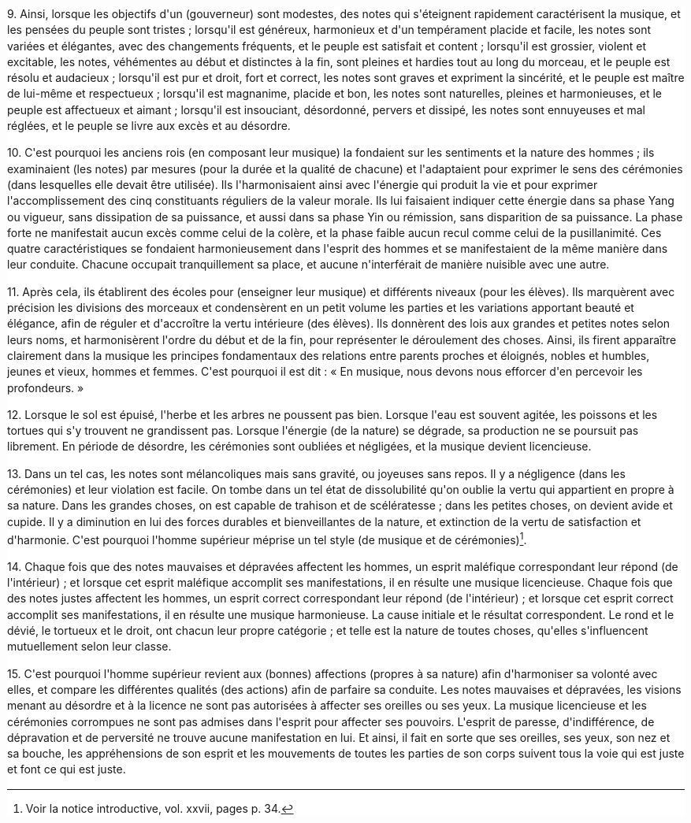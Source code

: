 9\. Ainsi, lorsque les objectifs d'un (gouverneur) sont modestes, des notes qui s'éteignent rapidement caractérisent la musique, et les pensées du peuple sont tristes ; lorsqu'il est généreux, harmonieux et d'un tempérament placide et facile, les notes sont variées et élégantes, avec des changements fréquents, et le peuple est satisfait et content ; lorsqu'il est grossier, violent et excitable, les notes, véhémentes au début et distinctes à la fin, sont pleines et hardies tout au long du morceau, et le peuple est résolu et audacieux ; lorsqu'il est pur et droit, fort et correct, les notes sont graves et expriment la sincérité, et le peuple est maître de lui-même et respectueux ; lorsqu'il est magnanime, placide et bon, les notes sont naturelles, pleines et harmonieuses, et le peuple est affectueux et aimant ; lorsqu'il est insouciant, désordonné, pervers et dissipé, les notes sont ennuyeuses et mal réglées, et le peuple se livre aux excès et au désordre.

10\. C'est pourquoi les anciens rois (en composant leur musique) la fondaient sur les sentiments et la nature des hommes ; ils examinaient (les notes) par mesures (pour la durée et la qualité de chacune) et l'adaptaient pour exprimer le sens des cérémonies (dans lesquelles elle devait être utilisée). Ils l'harmonisaient ainsi avec l'énergie qui produit la vie et pour exprimer l'accomplissement des cinq constituants réguliers de la valeur morale. Ils lui faisaient indiquer cette énergie dans sa phase Yang ou vigueur, sans dissipation de sa puissance, et aussi dans sa phase Yin ou rémission, sans disparition de sa puissance. La phase forte ne manifestait aucun excès comme celui de la colère, et la phase faible aucun recul comme celui de la pusillanimité. Ces quatre caractéristiques se fondaient harmonieusement dans l'esprit des hommes et se manifestaient de la même manière dans leur conduite. Chacune occupait tranquillement sa place, et aucune n'interférait de manière nuisible avec une autre.

11\. Après cela, ils établirent des écoles pour (enseigner leur musique) et différents niveaux (pour les élèves). Ils marquèrent avec précision les divisions des morceaux et condensèrent en un petit volume les parties et les variations apportant beauté et élégance, afin de réguler et d'accroître la vertu intérieure (des élèves). Ils donnèrent des lois aux grandes et petites notes selon leurs noms, et harmonisèrent l'ordre du début et de la fin, pour représenter le déroulement des choses. Ainsi, ils firent apparaître clairement dans la musique les principes fondamentaux des relations entre parents proches et éloignés, nobles et humbles, jeunes et vieux, hommes et femmes. C'est pourquoi il est dit : « En musique, nous devons nous efforcer d'en percevoir les profondeurs. »

12\. Lorsque le sol est épuisé, l'herbe et les arbres ne poussent pas bien. Lorsque l'eau est souvent agitée, les poissons et les tortues qui s'y trouvent ne grandissent pas. Lorsque l'énergie (de la nature) se dégrade, sa production ne se poursuit pas librement. En période de désordre, les cérémonies sont oubliées et négligées, et la musique devient licencieuse.

13\. Dans un tel cas, les notes sont mélancoliques mais sans gravité, ou joyeuses sans repos. Il y a négligence (dans les cérémonies) et leur violation est facile. On tombe dans un tel état de dissolubilité qu'on oublie la vertu qui appartient en propre à sa nature. Dans les grandes choses, on est capable de trahison et de scélératesse ; dans les petites choses, on devient avide et cupide. Il y a diminution en lui des forces durables et bienveillantes de la nature, et extinction de la vertu de satisfaction et d'harmonie. C'est pourquoi l'homme supérieur méprise un tel style (de musique et de cérémonies)[^1].

14\. Chaque fois que des notes mauvaises et dépravées affectent les hommes, un esprit maléfique correspondant leur répond (de l'intérieur) ; et lorsque cet esprit maléfique accomplit ses manifestations, il en résulte une musique licencieuse. Chaque fois que des notes justes affectent les hommes, un esprit correct correspondant leur répond (de l'intérieur) ; et lorsque cet esprit correct accomplit ses manifestations, il en résulte une musique harmonieuse. La cause initiale et le résultat correspondent. Le rond et le dévié, le tortueux et le droit, ont chacun leur propre catégorie ; et telle est la nature de toutes choses, qu'elles s'influencent mutuellement selon leur classe.

15\. C'est pourquoi l'homme supérieur revient aux (bonnes) affections (propres à sa nature) afin d'harmoniser sa volonté avec elles, et compare les différentes qualités (des actions) afin de parfaire sa conduite. Les notes mauvaises et dépravées, les visions menant au désordre et à la licence ne sont pas autorisées à affecter ses oreilles ou ses yeux. La musique licencieuse et les cérémonies corrompues ne sont pas admises dans l'esprit pour affecter ses pouvoirs. L'esprit de paresse, d'indifférence, de dépravation et de perversité ne trouve aucune manifestation en lui. Et ainsi, il fait en sorte que ses oreilles, ses yeux, son nez et sa bouche, les appréhensions de son esprit et les mouvements de toutes les parties de son corps suivent tous la voie qui est juste et font ce qui est juste.


[^1]: Voir la notice introductive, vol. xxvii, pages p. 34.
[^2]: Il y avait une représentation pantomime de scènes de guerre, dans laquelle les exécutants brandissaient des boucliers et des haches ; et une autre de scènes de paix, dans laquelle ils agitaient des plumes et des queues de bœuf. Ce que j'ai rendu par « les modulations de la voix » est dans le texte le caractère chinois yin (###) pour lequel Callery donne « air musical », et que Kang Hsüan explique comme signifiant « les cinq notes complètes de la gamme ». Voir la longue note de Callery préfixée à cet enregistrement, concluant : « La musique chinoise, telle que l'ont entendue les anciens, avait tous les caractères d'une représentation théâtrale ayant pour but de parler tout à la fois aux yeux, aux oreilles, à l'esprit et au cœur. »
[^1]: Ou, « ne sont pas la nature » ; c'est-à-dire que la voix ne produit pas naturellement, lorsque l'esprit n'est pas mû, de l'extérieur d'elle-même, de telles expressions particulières de sentiment. Ce qui appartient à l'homme par sa nature est simplement la faculté de parler articulé, dormant jusqu'à ce qu'il soit réveillé par ses sensations et ses perceptions.
[^1]: Sur ces notes, voir Chinese Classics, vol. iii, page 48.
[^2]: Voir les Analectes confucéens, XV, 10, 6.
[^3]: Cet endroit se trouvait dans l'État de Wei. Voir l'incident ridicule qui a donné lieu à ce récit des airs dans la monographie de Sze-mâ Khien sur la musique, pages 13 et 14.
[^1]: Avec ce paragraphe se termine la première partie du traité sur la musique, appelé Yo Pan (##), ou « Principes fondamentaux de la musique ». Les éditeurs de Khien-lung le divisent en quatre chapitres : le premier énonçant que la musique prend son caractère bon ou mauvais de l'esprit de l'homme, tel qu'il est affecté par ce qui lui est extérieur ; le deuxième, que le caractère des choses extérieures affectant l'esprit est déterminé par le gouvernement comme bon ou mauvais ; le troisième, que les cérémonies et la musique des anciens rois étaient destinées à réguler l'esprit des hommes dans leurs goûts et leurs dégoûts ; et le quatrième, que cette régulation était en harmonie avec la volonté du Ciel, comme l'indique la nature de l'homme.
[^1]: Les « cinq châtiments » étaient le marquage au fer rouge sur le front, l'amputation du nez, divers autres démembrements, la castration et la mort ; voir le « Chinese Readers' Manual » de Mayers, page 313. Mais le seul mot « châtiment » exprimerait suffisamment le sens de l'auteur.
[^1]: Les onze paragraphes se terminant par ceci forment le deuxième chapitre du Livre, appelé par Liû Hsiang Yo Lun (###), tandis que le troisième chapitre, s'étendant jusqu'à la fin de la section, est appelé Yo Lî (###) comme si les deux étaient une extension de l'affirmation du septième paragraphe, selon laquelle la musique est « l'intercommunication des sons modulés et de l'esprit dans leurs relations et leurs différences ».
[^1]: Comme étant, je suppose, commémoratif des exploits de la guerre, et non des victoires de la paix ; et comme marquant un progrès de la société, et un départ de l'ère primitive de simplicité innocente et de révérence.
[^1]: Sur le premier de ces deux paragraphes, P. Callery dit : « Le célèbre Encyclopédiste Mâ Twan-lin (Livre 181) dit que ce passage est un des plus merveilleux qui aient jamais été écrits, et il en tire la preuve que l'ouvrage n'a pu être écrit après les Han, « parce qu'à partir de cette dynastie il n'apparut aucun auteur capable de concevoir des idées aussi profondes et de les exprimer dans un langage aussi élevé. » P. Callery ajoute : « Quant à l'origine du Li Ki, le raisonnement de l'Encyclopédiste me paraît passablement (passablement) faux ; quant à la valeur intrinsèque du passage, je laisse au lecteur le soin de former son jugement d'après la traduction, que je me suis efforcé de rendre aussi fidèle que possible. »
[^2]: Dans le passage de Mâ Twan-lin, cependant, cet auteur cite simplement les mots de Kû Hsî (Tâ Kwan, Livre 37), et n'exprime aucune opinion personnelle.
[^1]: Nan Fang, « le vent du Sud », était le nom d'une pièce poétique composée par Shun, célébrant l'influence bienfaisante des dirigeants et des parents, comparable à celle du vent du Sud. On en trouve quatre vers dans les Récits de l'École (article 35) :
[^1]: Tâ Kang était le nom de la musique de Yâo ; Hsien Kih, celui de Hwang Tî ; Shâo, celui de Shun ; et Hsiâ, celui de Yü. Il faudrait des pages pour condenser ce qui est dit sur les morceaux et leurs noms.
[^1]: Avec ce paragraphe se termine la quatrième division du Livre, appelée Yo Shih (###), signifiant « L'octroi de la musique », ou les principes sur lesquels les anciens rois permettaient que leur musique soit utilisée par les princes féodaux, pour signifier leur approbation de ce qui était bon, et stimuler tous à la vertu.
[^1]: Ce paragraphe et les six précédents forment la cinquième division du Livre et sont appelés Yo Yen (###), « Paroles sur la musique ». Les éditeurs de Khien-lung proposent cependant de changer le Yen (###) en Hsing (###), de sorte que le sens serait « Manifestations de la musique ».
[^1]: Ainsi :—![](/image/book/Confucianism/The_Li_Ki_Part_II/11100.gif).
[^1]: Ainsi se termine le sixième chapitre du Livre, appelé Yo Hsiang (###), signifiant les symboles naturels de la musique.
[^1]: Il y a de l'extravagance dans cette description. Le Grand Homme est le Sage sur le trône. L'imagination de l'écrivain éloquent s'emballe lorsqu'il s'attarde sur l'article de son credo : « Le Ciel, la Terre et l'Homme » sont les « Trois Puissances (###) » destinées, par leur coopération harmonieuse, à créer un monde heureux et florissant. Ce serait en effet une musique merveilleuse que de parvenir à un tel résultat. Comparez les paroles du prophète hébreu dans Osée II, 21-22. La traduction de Callery de la clause conclusive est : « Tout cela n'est autre chose que l'harmonie de la musique rejaillissant (sous tous les êtres de la nature). »
[^1]: Qui se distinguait par la simplicité de ses observances.
[^2]: Ceci termine le septième chapitre, appelé Yo Khing (###), « Les attributs de la musique ».
[^3]: Le marquis Wan régna sur Wei de 425 à 387 av. J.-C. On dit qu'il reçut les livres classiques de Dze-hsiâ, alors que ce disciple de Confucius devait avoir cent ans et était aveugle, en 407 av. J.-C.
[^1]: Ce sont des noms d'instruments de musique, dont des figures sont données dans les planches de l'édition Khien-lung ; mais il y a beaucoup d'incertitude à leur sujet.
[^1]: Avec ce quinzième paragraphe se termine le huitième chapitre du Livre intitulé simplement « Chapitre du Marquis Wan de Wei » (###) ; et les éditeurs de Khien-lung n'en disent rien de plus.
[^2]: Pin-mâu Kiâ devait être un érudit de l'époque de Confucius, un maître de musique ; mais, d'après ce que j'ai lu, on ne sait rien de lui au-delà de ce qui apparaît ici. Le Khang Hung à la fin du paragraphe était un historiographe de Kâu, avec qui Confucius aurait étudié la musique. Le Wû était la danse et la musique que le roi Wû aurait exécutées après sa conquête de Shang ou Yin.
[^1]: Voir le récit de toutes ces opérations après la victoire de Mû dans le Shû, V, iii, 9, bien qu'il soit difficile de concilier les deux récits dans certains de leurs détails.
[^2]: Voir le Kâu Lî, Livre 22, 32. L'ode Lî-shâu. était utilisée lors des célébrations de tir à l'arc des seigneurs féodaux, et est maintenant perdue. Le Zâu-yü est la dernière ode du deuxième Livre du Shih, Partie I. Elle était utilisée lors des concours où le roi présidait.
[^1]: Les sept paragraphes précédents forment le neuvième chapitre, qui, comme le précédent, porte simplement le nom de l'une des parties qui y figurent et s'appelle « Le chapitre de Pin-mâu Kiâ ».
[^1]: Du paragraphe 23 à celui-ci se forme le dixième chapitre du Livre, qui porte le nom de Yo Hwâ (###), « L'opération transformatrice de la musique », complétant et résumant tous les chapitres précédents.
[^1]: Tous les autres morceaux de chant, mentionnés dans le paragraphe précédent, sont bien connus, comme les divisions sous lesquelles sont classées les odes du roi Shih. Ce qu'on appelle les Shang et les Khî sont perdus, mais on en donne un compte rendu dans ce paragraphe. Quand il est dit que le peuple de Shang se souvenait des airs et de la poésie des cinq Tîs, nous devons entendre par Shang le duché de Sung qui était gouverné par la représentation de la lignée des rois Shang. Pourquoi l'État de Khî aurait-il dû se souvenir des airs et des chants des « trois dynasties » plus que tout autre État, je ne saurais le dire.
